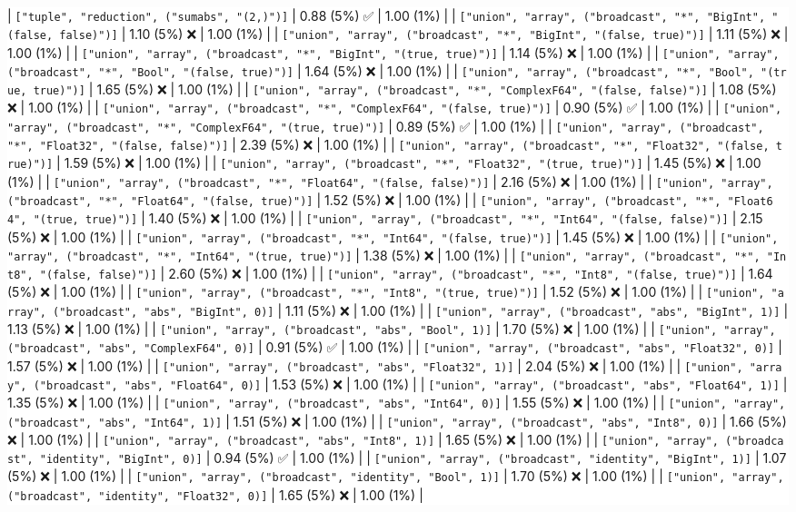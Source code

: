 | `["tuple", "reduction", ("sumabs", "(2,)")]` | 0.88 (5%) :white_check_mark: | 1.00 (1%)  |
| `["union", "array", ("broadcast", "*", "BigInt", "(false, false)")]` | 1.10 (5%) :x: | 1.00 (1%)  |
| `["union", "array", ("broadcast", "*", "BigInt", "(false, true)")]` | 1.11 (5%) :x: | 1.00 (1%)  |
| `["union", "array", ("broadcast", "*", "BigInt", "(true, true)")]` | 1.14 (5%) :x: | 1.00 (1%)  |
| `["union", "array", ("broadcast", "*", "Bool", "(false, true)")]` | 1.64 (5%) :x: | 1.00 (1%)  |
| `["union", "array", ("broadcast", "*", "Bool", "(true, true)")]` | 1.65 (5%) :x: | 1.00 (1%)  |
| `["union", "array", ("broadcast", "*", "ComplexF64", "(false, false)")]` | 1.08 (5%) :x: | 1.00 (1%)  |
| `["union", "array", ("broadcast", "*", "ComplexF64", "(false, true)")]` | 0.90 (5%) :white_check_mark: | 1.00 (1%)  |
| `["union", "array", ("broadcast", "*", "ComplexF64", "(true, true)")]` | 0.89 (5%) :white_check_mark: | 1.00 (1%)  |
| `["union", "array", ("broadcast", "*", "Float32", "(false, false)")]` | 2.39 (5%) :x: | 1.00 (1%)  |
| `["union", "array", ("broadcast", "*", "Float32", "(false, true)")]` | 1.59 (5%) :x: | 1.00 (1%)  |
| `["union", "array", ("broadcast", "*", "Float32", "(true, true)")]` | 1.45 (5%) :x: | 1.00 (1%)  |
| `["union", "array", ("broadcast", "*", "Float64", "(false, false)")]` | 2.16 (5%) :x: | 1.00 (1%)  |
| `["union", "array", ("broadcast", "*", "Float64", "(false, true)")]` | 1.52 (5%) :x: | 1.00 (1%)  |
| `["union", "array", ("broadcast", "*", "Float64", "(true, true)")]` | 1.40 (5%) :x: | 1.00 (1%)  |
| `["union", "array", ("broadcast", "*", "Int64", "(false, false)")]` | 2.15 (5%) :x: | 1.00 (1%)  |
| `["union", "array", ("broadcast", "*", "Int64", "(false, true)")]` | 1.45 (5%) :x: | 1.00 (1%)  |
| `["union", "array", ("broadcast", "*", "Int64", "(true, true)")]` | 1.38 (5%) :x: | 1.00 (1%)  |
| `["union", "array", ("broadcast", "*", "Int8", "(false, false)")]` | 2.60 (5%) :x: | 1.00 (1%)  |
| `["union", "array", ("broadcast", "*", "Int8", "(false, true)")]` | 1.64 (5%) :x: | 1.00 (1%)  |
| `["union", "array", ("broadcast", "*", "Int8", "(true, true)")]` | 1.52 (5%) :x: | 1.00 (1%)  |
| `["union", "array", ("broadcast", "abs", "BigInt", 0)]` | 1.11 (5%) :x: | 1.00 (1%)  |
| `["union", "array", ("broadcast", "abs", "BigInt", 1)]` | 1.13 (5%) :x: | 1.00 (1%)  |
| `["union", "array", ("broadcast", "abs", "Bool", 1)]` | 1.70 (5%) :x: | 1.00 (1%)  |
| `["union", "array", ("broadcast", "abs", "ComplexF64", 0)]` | 0.91 (5%) :white_check_mark: | 1.00 (1%)  |
| `["union", "array", ("broadcast", "abs", "Float32", 0)]` | 1.57 (5%) :x: | 1.00 (1%)  |
| `["union", "array", ("broadcast", "abs", "Float32", 1)]` | 2.04 (5%) :x: | 1.00 (1%)  |
| `["union", "array", ("broadcast", "abs", "Float64", 0)]` | 1.53 (5%) :x: | 1.00 (1%)  |
| `["union", "array", ("broadcast", "abs", "Float64", 1)]` | 1.35 (5%) :x: | 1.00 (1%)  |
| `["union", "array", ("broadcast", "abs", "Int64", 0)]` | 1.55 (5%) :x: | 1.00 (1%)  |
| `["union", "array", ("broadcast", "abs", "Int64", 1)]` | 1.51 (5%) :x: | 1.00 (1%)  |
| `["union", "array", ("broadcast", "abs", "Int8", 0)]` | 1.66 (5%) :x: | 1.00 (1%)  |
| `["union", "array", ("broadcast", "abs", "Int8", 1)]` | 1.65 (5%) :x: | 1.00 (1%)  |
| `["union", "array", ("broadcast", "identity", "BigInt", 0)]` | 0.94 (5%) :white_check_mark: | 1.00 (1%)  |
| `["union", "array", ("broadcast", "identity", "BigInt", 1)]` | 1.07 (5%) :x: | 1.00 (1%)  |
| `["union", "array", ("broadcast", "identity", "Bool", 1)]` | 1.70 (5%) :x: | 1.00 (1%)  |
| `["union", "array", ("broadcast", "identity", "Float32", 0)]` | 1.65 (5%) :x: | 1.00 (1%)  |